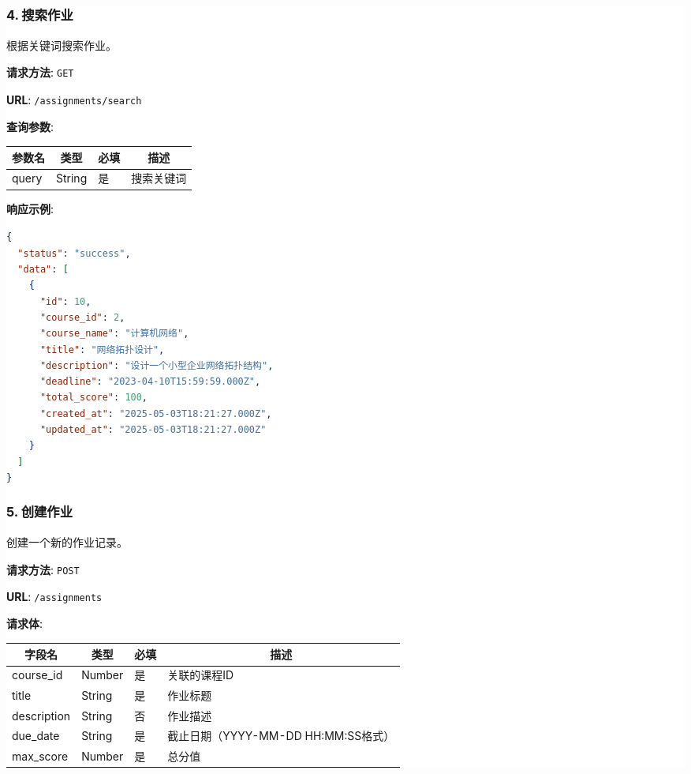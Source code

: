 ### 4. 搜索作业

根据关键词搜索作业。

**请求方法**: `GET`

**URL**: `/assignments/search`

**查询参数**:

| 参数名 | 类型   | 必填 | 描述     |
|--------|--------|------|----------|
| query  | String | 是   | 搜索关键词 |

**响应示例**:

```json
{
  "status": "success",
  "data": [
    {
      "id": 10,
      "course_id": 2,
      "course_name": "计算机网络",
      "title": "网络拓扑设计",
      "description": "设计一个小型企业网络拓扑结构",
      "deadline": "2023-04-10T15:59:59.000Z",
      "total_score": 100,
      "created_at": "2025-05-03T18:21:27.000Z",
      "updated_at": "2025-05-03T18:21:27.000Z"
    }
  ]
}
```

### 5. 创建作业

创建一个新的作业记录。

**请求方法**: `POST`

**URL**: `/assignments`

**请求体**:

| 字段名      | 类型   | 必填 | 描述                     |
|-------------|--------|------|--------------------------|
| course_id   | Number | 是   | 关联的课程ID             |
| title       | String | 是   | 作业标题                 |
| description | String | 否   | 作业描述                 |
| due_date    | String | 是   | 截止日期（YYYY-MM-DD HH:MM:SS格式）|
| max_score   | Number | 是   | 总分值                   |
